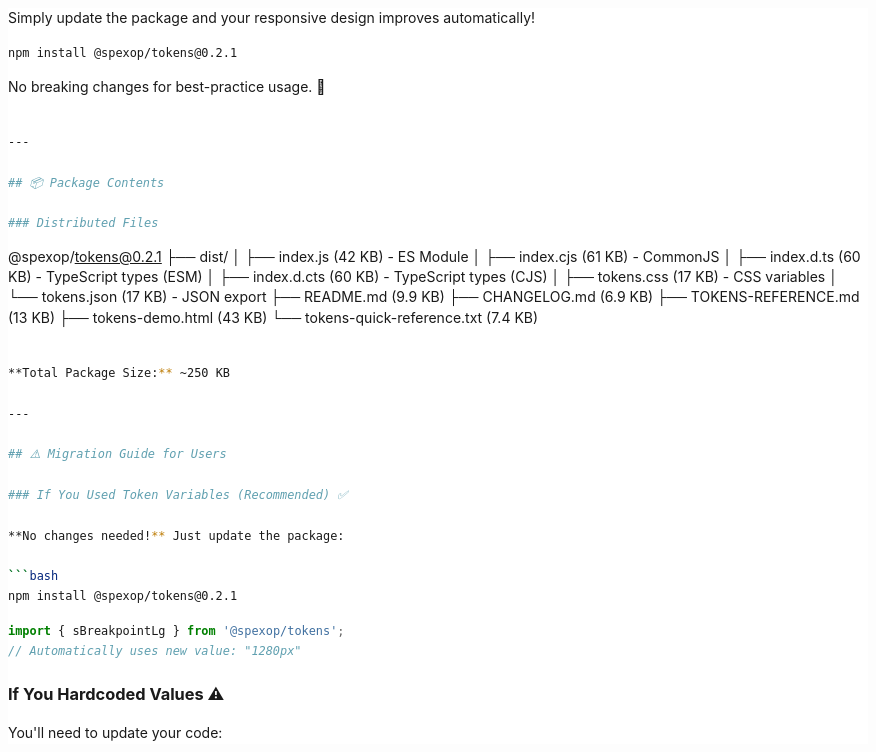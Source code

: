 Simply update the package and your responsive design improves automatically!

```bash
npm install @spexop/tokens@0.2.1
```

No breaking changes for best-practice usage. 🎉

``` bash

---

## 📦 Package Contents

### Distributed Files

```

@spexop/tokens@0.2.1
├── dist/
│   ├── index.js          (42 KB) - ES Module
│   ├── index.cjs         (61 KB) - CommonJS
│   ├── index.d.ts        (60 KB) - TypeScript types (ESM)
│   ├── index.d.cts       (60 KB) - TypeScript types (CJS)
│   ├── tokens.css        (17 KB) - CSS variables
│   └── tokens.json       (17 KB) - JSON export
├── README.md             (9.9 KB)
├── CHANGELOG.md          (6.9 KB)
├── TOKENS-REFERENCE.md   (13 KB)
├── tokens-demo.html      (43 KB)
└── tokens-quick-reference.txt (7.4 KB)

``` bash

**Total Package Size:** ~250 KB

---

## ⚠️ Migration Guide for Users

### If You Used Token Variables (Recommended) ✅

**No changes needed!** Just update the package:

```bash
npm install @spexop/tokens@0.2.1
```

```typescript
import { sBreakpointLg } from '@spexop/tokens';
// Automatically uses new value: "1280px"
```

### If You Hardcoded Values ⚠️

You'll need to update your code:
